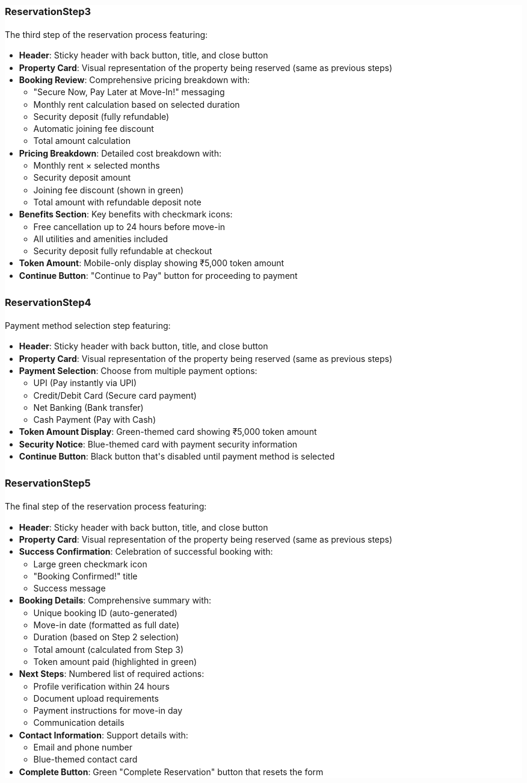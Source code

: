 ### ReservationStep3
The third step of the reservation process featuring:
- **Header**: Sticky header with back button, title, and close button
- **Property Card**: Visual representation of the property being reserved (same as previous steps)
- **Booking Review**: Comprehensive pricing breakdown with:
  - "Secure Now, Pay Later at Move-In!" messaging
  - Monthly rent calculation based on selected duration
  - Security deposit (fully refundable)
  - Automatic joining fee discount
  - Total amount calculation
- **Pricing Breakdown**: Detailed cost breakdown with:
  - Monthly rent × selected months
  - Security deposit amount
  - Joining fee discount (shown in green)
  - Total amount with refundable deposit note
- **Benefits Section**: Key benefits with checkmark icons:
  - Free cancellation up to 24 hours before move-in
  - All utilities and amenities included
  - Security deposit fully refundable at checkout
- **Token Amount**: Mobile-only display showing ₹5,000 token amount
- **Continue Button**: "Continue to Pay" button for proceeding to payment

### ReservationStep4
Payment method selection step featuring:
- **Header**: Sticky header with back button, title, and close button
- **Property Card**: Visual representation of the property being reserved (same as previous steps)
- **Payment Selection**: Choose from multiple payment options:
  - UPI (Pay instantly via UPI)
  - Credit/Debit Card (Secure card payment)
  - Net Banking (Bank transfer)
  - Cash Payment (Pay with Cash)
- **Token Amount Display**: Green-themed card showing ₹5,000 token amount
- **Security Notice**: Blue-themed card with payment security information
- **Continue Button**: Black button that's disabled until payment method is selected

### ReservationStep5
The final step of the reservation process featuring:
- **Header**: Sticky header with back button, title, and close button
- **Property Card**: Visual representation of the property being reserved (same as previous steps)
- **Success Confirmation**: Celebration of successful booking with:
  - Large green checkmark icon
  - "Booking Confirmed!" title
  - Success message
- **Booking Details**: Comprehensive summary with:
  - Unique booking ID (auto-generated)
  - Move-in date (formatted as full date)
  - Duration (based on Step 2 selection)
  - Total amount (calculated from Step 3)
  - Token amount paid (highlighted in green)
- **Next Steps**: Numbered list of required actions:
  - Profile verification within 24 hours
  - Document upload requirements
  - Payment instructions for move-in day
  - Communication details
- **Contact Information**: Support details with:
  - Email and phone number
  - Blue-themed contact card
- **Complete Button**: Green "Complete Reservation" button that resets the form
